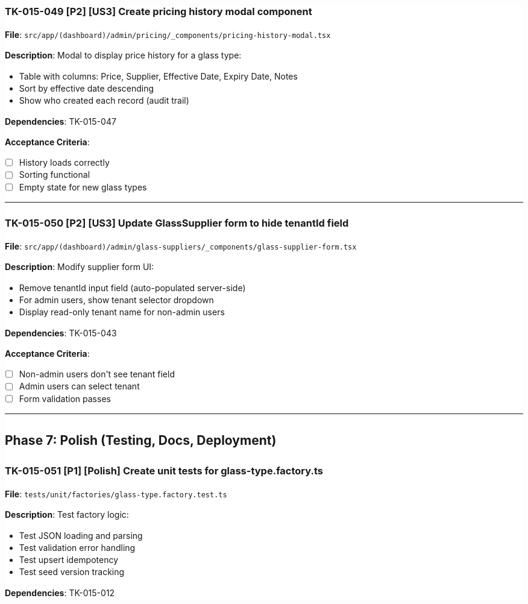 
### TK-015-049 [P2] [US3] Create pricing history modal component
**File**: `src/app/(dashboard)/admin/pricing/_components/pricing-history-modal.tsx`

**Description**:
Modal to display price history for a glass type:
- Table with columns: Price, Supplier, Effective Date, Expiry Date, Notes
- Sort by effective date descending
- Show who created each record (audit trail)

**Dependencies**: TK-015-047

**Acceptance Criteria**:
- [ ] History loads correctly
- [ ] Sorting functional
- [ ] Empty state for new glass types

---

### TK-015-050 [P2] [US3] Update GlassSupplier form to hide tenantId field
**File**: `src/app/(dashboard)/admin/glass-suppliers/_components/glass-supplier-form.tsx`

**Description**:
Modify supplier form UI:
- Remove tenantId input field (auto-populated server-side)
- For admin users, show tenant selector dropdown
- Display read-only tenant name for non-admin users

**Dependencies**: TK-015-043

**Acceptance Criteria**:
- [ ] Non-admin users don't see tenant field
- [ ] Admin users can select tenant
- [ ] Form validation passes

---

## Phase 7: Polish (Testing, Docs, Deployment)

### TK-015-051 [P1] [Polish] Create unit tests for glass-type.factory.ts
**File**: `tests/unit/factories/glass-type.factory.test.ts`

**Description**:
Test factory logic:
- Test JSON loading and parsing
- Test validation error handling
- Test upsert idempotency
- Test seed version tracking

**Dependencies**: TK-015-012

